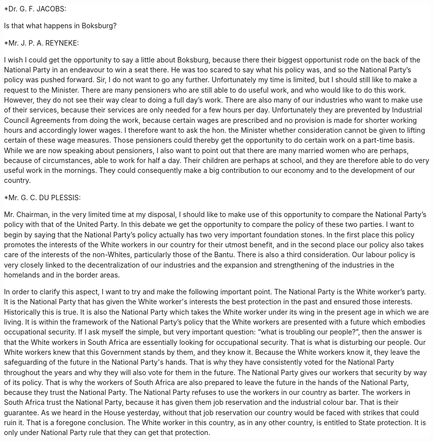 </speech>

<speech by="#jacobs">

<from>*Dr. <person refersTo="hansard_za">G. F. JACOBS</person>:</from>

<p>Is that what happens in Boksburg?</p>

</speech>

<speech by="#reyneke">

<from>*Mr. <person refersTo="hansard_za">J. P. A. REYNEKE</person>:</from>

<p>I wish I could get the opportunity to say a little about Boksburg, because there their biggest opportunist rode on the back of the National Party in an endeavour to win a seat there. He was too scared to say what his policy was, and so the National Party&#x2019;s policy was pushed forward. Sir, I do not want to go any further. Unfortunately my time is limited, but I should still like to make a request to the Minister. There are many pensioners who are still able to do useful work, and who would like to do this work. However, they do not see their way clear to doing a full day&#x2019;s work. There are also many of our industries who want to make use of their services, because their services are only needed for a few hours per day. Unfortunately they are prevented by Industrial Council Agreements from doing the work, because certain wages are prescribed and no provision is made for shorter working hours and accordingly lower wages. I therefore want to ask the hon. the Minister whether consideration cannot be given to lifting certain of these wage measures. Those pensioners could thereby get the opportunity to do certain work on a part-time basis. While we are now speaking about pensioners, I also want to point out that there are many married women who are perhaps, because of circumstances, able to work for half a day. Their children are perhaps at school, and they are therefore able to do very useful work in the mornings. They could consequently make a big contribution to our economy and to the development of our country.</p>

</speech>

<speech by="#du_plessis">

<from>*Mr. <person refersTo="hansard_za">G. C. DU PLESSIS</person>:</from>

<p>Mr. Chairman, in the very limited time at my disposal, I should like to make use of this opportunity to compare the National Party&#x2019;s policy with that of the United Party. In this debate we get the opportunity to compare the policy of these two parties. I want to begin by saying that the National Party&#x2019;s policy actually has two very important foundation stones. In the first place this policy promotes the interests of the White workers in our country for their utmost benefit, and in the second place our policy also takes care of the interests of the non-Whites, particularly those of the Bantu. There is also a third consideration. Our labour policy is very closely linked to the decentralization of our industries and the <span class="col_6989-6990" refersTo="page_0628"/>expansion and strengthening of the industries in the homelands and in the border areas.</p>

<p>In order to clarify this aspect, I want to try and make the following important point. The National Party is the White worker&#x2019;s party. It is the National Party that has given the White worker's interests the best protection in the past and ensured those interests. Historically this is true. It is also the National Party which takes the White worker under its wing in the present age in which we are living. It is within the framework of the National Party&#x2019;s policy that the White workers are presented with a future which embodies occupational security. If I ask myself the simple, but very important question: &#x201C;what is troubling our people?&#x201D;, then the answer is that the White workers in South Africa are essentially looking for occupational security. That is what is disturbing our people. Our White workers knew that this Government stands by them, and they know it. Because the White workers know it, they leave the safeguarding of the future in the National Party's hands. That is why they have consistently voted for the National Party throughout the years and why they will also vote for them in the future. The National Party gives our workers that security by way of its policy. That is why the workers of South Africa are also prepared to leave the future in the hands of the National Party, because they trust the National Party. The National Party refuses to use the workers in our country as barter. The workers in South Africa trust the National Party, because it has given them job reservation and the industrial colour bar. That is their guarantee. As we heard in the House yesterday, without that job reservation our country would be faced with strikes that could ruin it. That is a foregone conclusion. The White worker in this country, as in any other country, is entitled to State protection. It is only under National Party rule that they can get that protection.</p>
